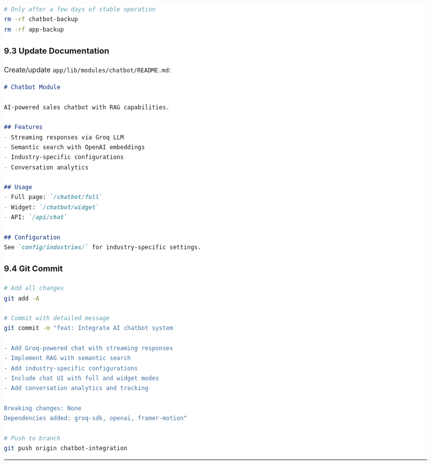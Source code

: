 ```bash
# Only after a few days of stable operation
rm -rf chatbot-backup
rm -rf app-backup
```

### 9.3 Update Documentation

Create/update `app/lib/modules/chatbot/README.md`:

```markdown
# Chatbot Module

AI-powered sales chatbot with RAG capabilities.

## Features
- Streaming responses via Groq LLM
- Semantic search with OpenAI embeddings
- Industry-specific configurations
- Conversation analytics

## Usage
- Full page: `/chatbot/full`
- Widget: `/chatbot/widget`
- API: `/api/chat`

## Configuration
See `config/industries/` for industry-specific settings.
```

### 9.4 Git Commit

```bash
# Add all changes
git add -A

# Commit with detailed message
git commit -m "feat: Integrate AI chatbot system

- Add Groq-powered chat with streaming responses
- Implement RAG with semantic search
- Add industry-specific configurations
- Include chat UI with full and widget modes
- Add conversation analytics and tracking

Breaking changes: None
Dependencies added: groq-sdk, openai, framer-motion"

# Push to branch
git push origin chatbot-integration
```

---

